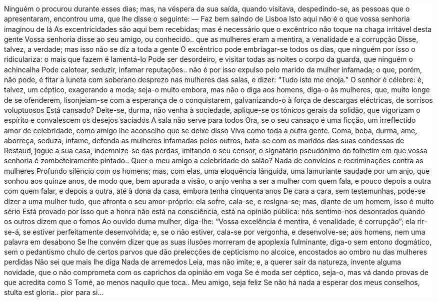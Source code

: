 Ninguém o procurou durante esses dias; mas, na véspera da sua saída, quando visitava, despedindo-se, as pessoas que o apresentaram, encontrou uma, que lhe disse o seguinte:
— Faz bem saindo de Lisboa
Isto aqui não é o que vossa senhoria imaginou de lá
As excentricidades são aqui bem recebidas; mas é necessário que o excêntrico não toque na chaga irritável desta gente
Vossa senhoria disse ao seu amigo, ou conhecido..
que as mulheres eram a mentira, a venalidade e a corrupção
Disse, talvez, a verdade; mas isso não se diz a toda a gente
O excêntrico pode embriagar-se todos os dias, que ninguém por isso o ridiculariza: o mais que fazem é lamentá-lo
Pode ser desordeiro, e visitar todas as noites o corpo da guarda, que ninguém o achincalha
Pode calotear, seduzir, infamar reputações..
não é por isso expulso pelo marido da mulher infamada; o que, porém, não pode, é fitar a luneta com soberano desprezo nas mulheres das salas, e dizer: “Tudo isto me enoja.” O senhor é célebre: é, talvez, um céptico, exagerando a moda; seja-o muito embora, mas não o diga aos homens, diga-o às mulheres, que, muito longe de se ofenderem, lisonjeiam-se com a esperança de o conquistarem, galvanizando-o à força de descargas eléctricas, de sorrisos voluptuosos
Está cansado? Deite-se, durma, não venha à sociedade, aplique-se os tónicos gerais da solidão, que vigorizam o espírito e convalescem os desejos saciados
A sala não serve para todos
Ora, se o seu cansaço é uma ficção, um irreflectido amor de celebridade, como amigo lhe aconselho que se deixe disso
Viva como toda a outra gente.
Coma, beba, durma, ame, aborreça, seduza, infame, defenda as mulheres infamadas pelos outros, bata-se com os maridos das suas condessas de Restaud, jogue a sua casa, indemnize-se das perdas, imitando o seu censor, o signatário pseudónimo do folhetim em que vossa senhoria é zombeteiramente pintado..
Quer o meu amigo a celebridade do salão? Nada de convícios e recriminações contra as mulheres
Profundo silêncio com os homens; mas, com elas, uma eloquência lânguida, uma lamuriante saudade por um anjo, que sonhou aos quinze anos, de modo que, bem apurada a visão, o anjo venha a ser a mulher com quem fala, e pouco depois a outra com quem falar, e depois a outra, até à dona da casa, embora tenha cinquenta anos
De cara a cara, sem testemunhas, pode-se dizer a uma mulher tudo, que afronta o seu amor-próprio: ela sofre, cala-se, e resigna-se; mas, diante de um homem, isso é muito sério
Está provado por isso que a honra não está na consciência, está na opinião pública: nós sentimo-nos desonrados quando os outros dizem que o fomos
Ao ouvido duma mulher, diga-lhe: “Vossa excelência é mentira, é venalidade, é corrupção”; ela rir-se-á, se estiver perfeitamente desenvolvida; e, se o não estiver, cala-se por vergonha, e desenvolve-se; aos homens, nem uma palavra em desabono
Se lhe convém dizer que as suas ilusões morreram de apoplexia fulminante, diga-o sem entono dogmático, sem o pedantismo chulo de certos parvos que dão prelecções de cepticismo no alcoice, encostados ao ombro nu das mulheres perdidas
Não sei que mais lhe diga
Nada de arremedos
Leia, mas não imite; e, a querer sair da natureza, invente alguma novidade, que o não comprometa com os caprichos da opinião em voga
Se é moda ser céptico, seja-o, mas vá dando provas de que acredita como S
Tomé, ao menos naquilo que toca..
Meu amigo, seja feliz
Se não há nada a esperar dos meus conselhos, stulta est gloria..
pior para si...
